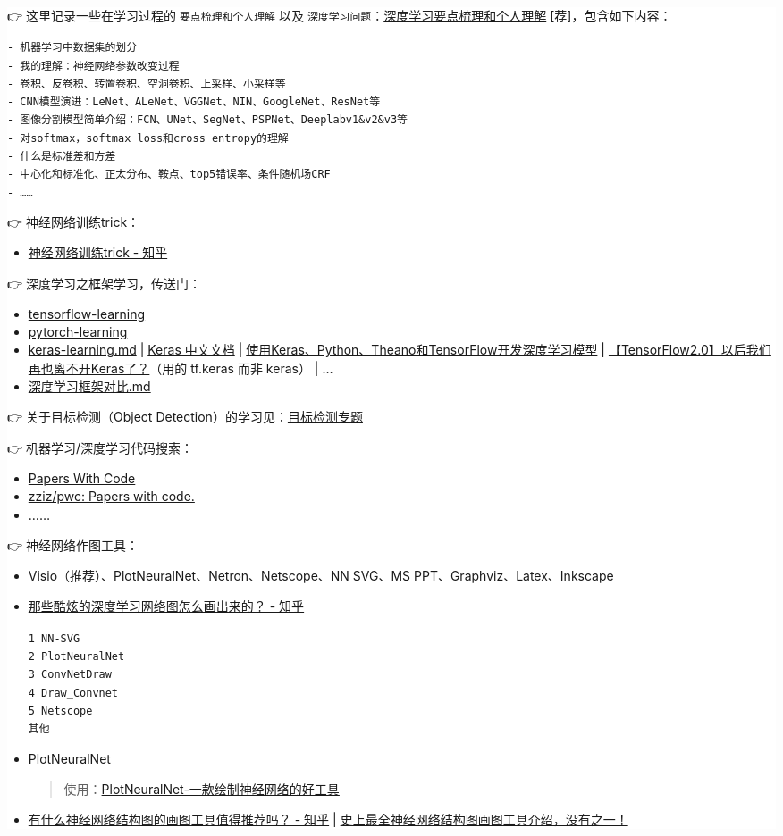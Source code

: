 👉 这里记录一些在学习过程的 `要点梳理和个人理解` 以及 `深度学习问题`：[深度学习要点梳理和个人理解](./Notes/03-深度学习/01-深度学习要点梳理和个人理解.md)  [荐]，包含如下内容：

``` 
- 机器学习中数据集的划分
- 我的理解：神经网络参数改变过程
- 卷积、反卷积、转置卷积、空洞卷积、上采样、小采样等
- CNN模型演进：LeNet、ALeNet、VGGNet、NIN、GoogleNet、ResNet等
- 图像分割模型简单介绍：FCN、UNet、SegNet、PSPNet、Deeplabv1&v2&v3等
- 对softmax，softmax loss和cross entropy的理解
- 什么是标准差和方差
- 中心化和标准化、正太分布、鞍点、top5错误率、条件随机场CRF
- ……
```

:point_right: 神经网络训练trick：

-  [神经网络训练trick - 知乎](<https://zhuanlan.zhihu.com/p/59918821>)

:point_right: 深度学习之框架学习，传送门：

- [tensorflow-learning](https://github.com/strivebo/tensorflow-learning)
- [pytorch-learning](https://github.com/strivebo/pytorch-learning)
- [keras-learning.md](./Notes/keras-learning.md)  | [Keras 中文文档](<https://keras.io/zh/>)  |  [使用Keras、Python、Theano和TensorFlow开发深度学习模型](<https://cnbeining.github.io/deep-learning-with-python-cn/Preface.html>) | [【TensorFlow2.0】以后我们再也离不开Keras了？](<https://www.codercto.com/a/75372.html>)（用的 tf.keras 而非 keras）  |  …
- [深度学习框架对比.md](./Notes/深度学习框架对比.md)

:point_right: 关于目标检测（Object Detection）的学习见：[目标检测专题](./Notes目标检测/README.md)

:point_right: 机器学习/深度学习代码搜索：

- [Papers With Code](https://paperswithcode.com/sota)
- [zziz/pwc: Papers with code.](https://github.com/zziz/pwc)
- ……

:point_right: 神经网络作图工具：

- Visio（推荐）、PlotNeuralNet、Netron、Netscope、NN SVG、MS PPT、Graphviz、Latex、Inkscape

- [那些酷炫的深度学习网络图怎么画出来的？ - 知乎](<https://zhuanlan.zhihu.com/p/60146525>) 

  ``` xml
  1 NN-SVG
  2 PlotNeuralNet
  3 ConvNetDraw
  4 Draw_Convnet
  5 Netscope
  其他
  ```

- [PlotNeuralNet](<https://github.com/HarisIqbal88/PlotNeuralNet>)

  > 使用：[PlotNeuralNet-一款绘制神经网络的好工具](<https://blog.csdn.net/cskywit/article/details/87905172>)

- [有什么神经网络结构图的画图工具值得推荐吗？ - 知乎](<https://www.zhihu.com/question/20542936>)  | [史上最全神经网络结构图画图工具介绍，没有之一！](<https://zhuanlan.zhihu.com/p/31920000>)
